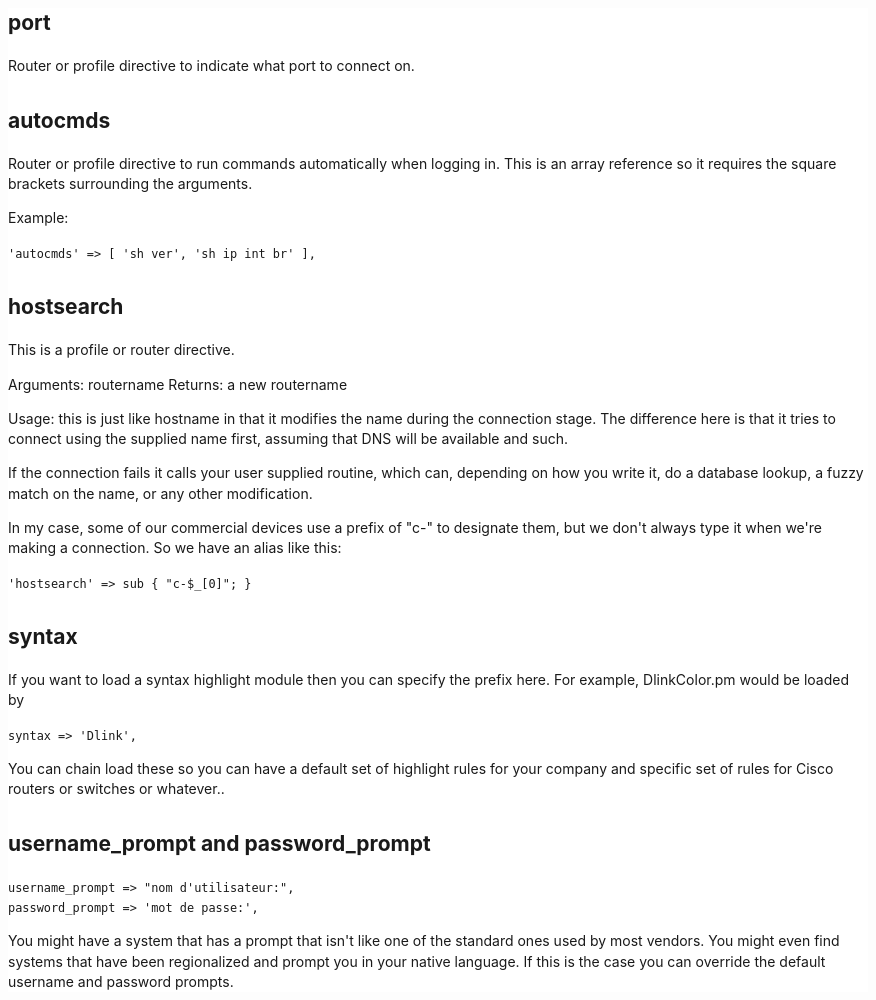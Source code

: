 ## port

Router or profile directive to indicate what port to connect on.

## autocmds

Router or profile directive to run commands automatically when logging in.
This is an array reference so it requires the square brackets surrounding the
arguments.

Example:

    'autocmds' => [ 'sh ver', 'sh ip int br' ],


## hostsearch

This is a profile or router directive.

Arguments: routername
Returns: a new routername

Usage: this is just like hostname in that it modifies the name during the
connection stage.  The difference here is that it tries to connect using the
supplied name first, assuming that DNS will be available and such.

If the connection fails it calls your user supplied routine, which can,
depending on how you write it, do a database lookup, a fuzzy match on the
name, or any other modification.

In my case, some of our commercial devices use a prefix of "c-" to designate
them, but we don't always type it when we're making a connection.  So we have
an alias like this:

    'hostsearch' => sub { "c-$_[0]"; }

## syntax

If you want to load a syntax highlight module then you can specify the prefix
here.  For example, DlinkColor.pm would be loaded by

    syntax => 'Dlink',

You can chain load these so you can have a default set of highlight rules for
your company and specific set of rules for Cisco routers or switches or
whatever..

## username_prompt and password_prompt

    username_prompt => "nom d'utilisateur:",
    password_prompt => 'mot de passe:',

You might have a system that has a prompt that isn't like one of the standard
ones used by most vendors.  You might even find systems that have been
regionalized and prompt you in your native language.  If this is the case you
can override the default username and password prompts.
